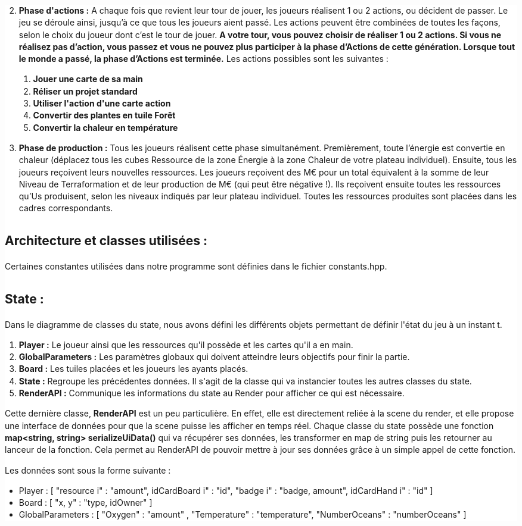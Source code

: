 2. **Phase d'actions :** A chaque fois que revient leur tour de jouer, les joueurs réalisent 1 ou 2 actions, ou décident de passer. Le jeu se déroule ainsi, jusqu’à ce que tous les joueurs aient passé. Les actions peuvent être combinées de toutes les façons, selon le choix du joueur dont c’est le tour de jouer. **A votre tour, vous pouvez choisir de réaliser 1 ou 2 actions. Si vous ne réalisez pas d’action, vous passez et vous ne pouvez plus participer à la phase d’Actions de cette génération. Lorsque tout le monde a passé, la phase d’Actions est terminée.** Les actions possibles sont les suivantes :
	1. **Jouer une carte de sa main**
	2. **Réliser un projet standard** 
	3. **Utiliser l'action d'une carte action**
	4. **Convertir des plantes en tuile Forêt**
	5. **Convertir la chaleur en température**

3. **Phase de production :** Tous les joueurs réalisent cette phase simultanément. Premièrement, toute l’énergie est convertie en chaleur (déplacez tous les cubes Ressource de la zone Énergie à la zone Chaleur de votre plateau individuel). Ensuite, tous les joueurs reçoivent leurs nouvelles ressources. Les joueurs reçoivent des M€ pour un total équivalent à la somme de leur Niveau de Terraformation et de leur production de M€ (qui peut être négative !). Ils reçoivent ensuite toutes les ressources qu’Us produisent, selon les niveaux indiqués par leur plateau individuel. Toutes les ressources produites sont placées dans les cadres correspondants. 

## Architecture et classes utilisées :

Certaines constantes utilisées dans notre programme sont définies dans le fichier constants.hpp.

## State :

Dans le diagramme de classes du state, nous avons défini les différents objets permettant de définir l'état du jeu à un instant t.

1. **Player :** Le joueur ainsi que les ressources qu'il possède et les cartes qu'il a en main.
2.  **GlobalParameters :** Les paramètres globaux qui doivent atteindre leurs objectifs pour finir la partie.
3.   **Board :** Les tuiles placées et les joueurs les ayants placés.
4.    **State :** Regroupe les précédentes données. Il s'agit de la classe qui va instancier toutes les autres classes du state.
5.    **RenderAPI :** Communique les informations du state au Render pour afficher ce qui est nécessaire.

Cette dernière classe, **RenderAPI** est un peu particulière. En effet, elle est directement reliée à la scene du render, et elle propose une interface de données pour que la scene puisse les afficher en temps réel. Chaque classe du state possède une fonction **map<string, string> serializeUiData()** qui va récupérer ses données, les transformer en map de string puis les retourner au lanceur de la fonction. Cela permet au RenderAPI de pouvoir mettre à jour ses données grâce à un simple appel de cette fonction.

Les données sont sous la forme suivante :

- Player : [   "resource i" : "amount", idCardBoard i" : "id", "badge i" : "badge, amount", idCardHand i" : "id" ]
- Board : [ "x, y" : "type, idOwner" ]
- GlobalParameters : [    "Oxygen" : "amount" , "Temperature" : "temperature", "NumberOceans" : "numberOceans" ]
